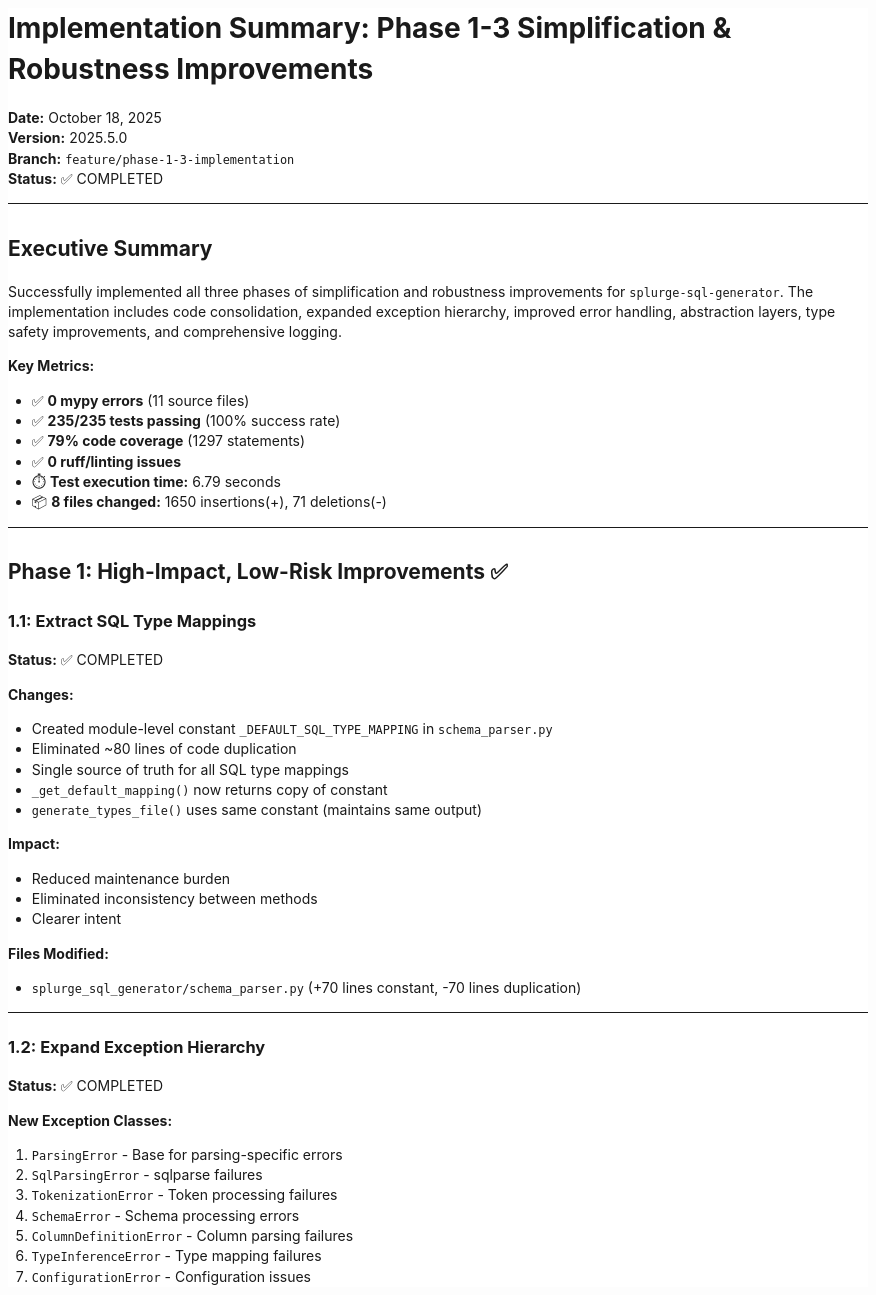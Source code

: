 # Implementation Summary: Phase 1-3 Simplification & Robustness Improvements

**Date:** October 18, 2025  
**Version:** 2025.5.0  
**Branch:** `feature/phase-1-3-implementation`  
**Status:** ✅ COMPLETED

---

## Executive Summary

Successfully implemented all three phases of simplification and robustness improvements for `splurge-sql-generator`. The implementation includes code consolidation, expanded exception hierarchy, improved error handling, abstraction layers, type safety improvements, and comprehensive logging.

**Key Metrics:**
- ✅ **0 mypy errors** (11 source files)
- ✅ **235/235 tests passing** (100% success rate)
- ✅ **79% code coverage** (1297 statements)
- ✅ **0 ruff/linting issues**
- ⏱️ **Test execution time:** 6.79 seconds
- 📦 **8 files changed:** 1650 insertions(+), 71 deletions(-)

---

## Phase 1: High-Impact, Low-Risk Improvements ✅

### 1.1: Extract SQL Type Mappings
**Status:** ✅ COMPLETED

**Changes:**
- Created module-level constant `_DEFAULT_SQL_TYPE_MAPPING` in `schema_parser.py`
- Eliminated ~80 lines of code duplication
- Single source of truth for all SQL type mappings
- `_get_default_mapping()` now returns copy of constant
- `generate_types_file()` uses same constant (maintains same output)

**Impact:**
- Reduced maintenance burden
- Eliminated inconsistency between methods
- Clearer intent

**Files Modified:**
- `splurge_sql_generator/schema_parser.py` (+70 lines constant, -70 lines duplication)

---

### 1.2: Expand Exception Hierarchy
**Status:** ✅ COMPLETED

**New Exception Classes:**
1. `ParsingError` - Base for parsing-specific errors
2. `SqlParsingError` - sqlparse failures
3. `TokenizationError` - Token processing failures
4. `SchemaError` - Schema processing errors
5. `ColumnDefinitionError` - Column parsing failures
6. `TypeInferenceError` - Type mapping failures
7. `ConfigurationError` - Configuration issues
